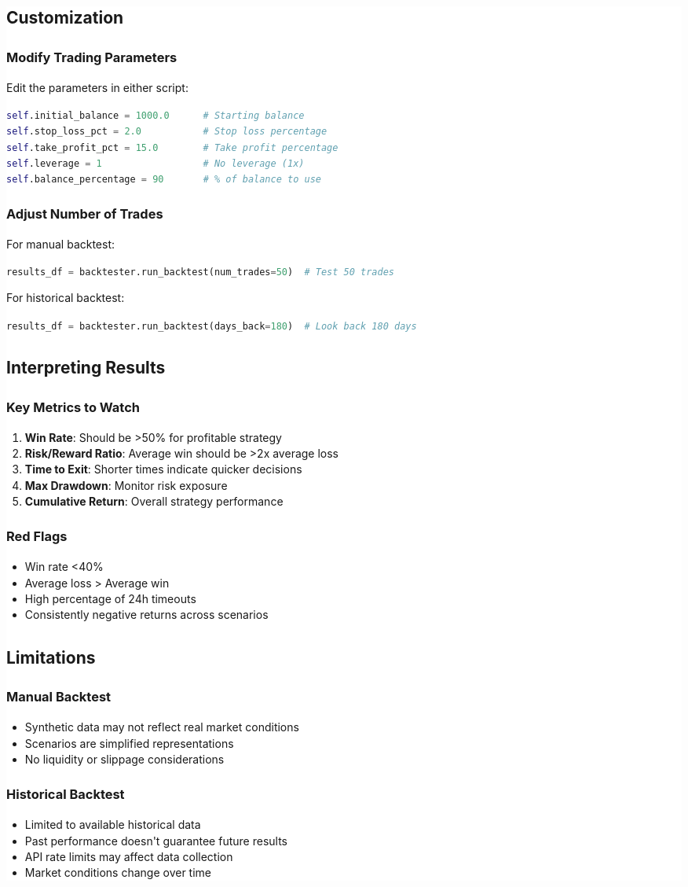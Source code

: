 ## Customization

### Modify Trading Parameters

Edit the parameters in either script:

```python
self.initial_balance = 1000.0      # Starting balance
self.stop_loss_pct = 2.0           # Stop loss percentage
self.take_profit_pct = 15.0        # Take profit percentage
self.leverage = 1                  # No leverage (1x)
self.balance_percentage = 90       # % of balance to use
```

### Adjust Number of Trades

For manual backtest:
```python
results_df = backtester.run_backtest(num_trades=50)  # Test 50 trades
```

For historical backtest:
```python
results_df = backtester.run_backtest(days_back=180)  # Look back 180 days
```

## Interpreting Results

### Key Metrics to Watch

1. **Win Rate**: Should be >50% for profitable strategy
2. **Risk/Reward Ratio**: Average win should be >2x average loss
3. **Time to Exit**: Shorter times indicate quicker decisions
4. **Max Drawdown**: Monitor risk exposure
5. **Cumulative Return**: Overall strategy performance

### Red Flags

- Win rate <40%
- Average loss > Average win
- High percentage of 24h timeouts
- Consistently negative returns across scenarios

## Limitations

### Manual Backtest
- Synthetic data may not reflect real market conditions
- Scenarios are simplified representations
- No liquidity or slippage considerations

### Historical Backtest
- Limited to available historical data
- Past performance doesn't guarantee future results
- API rate limits may affect data collection
- Market conditions change over time
